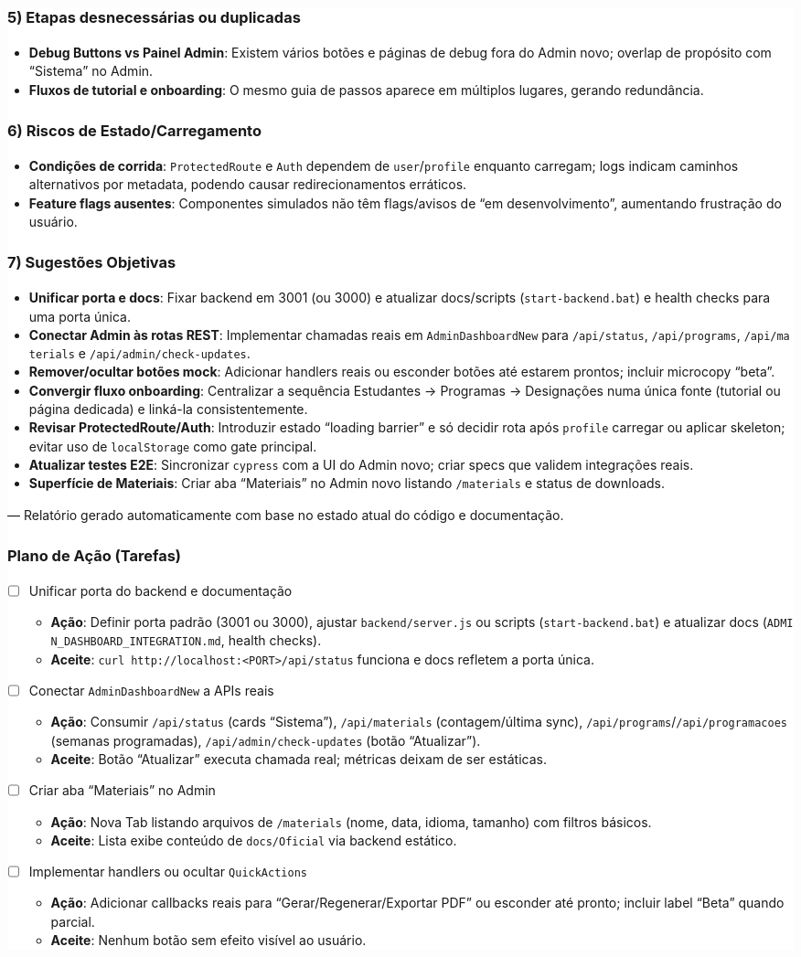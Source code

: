 ### 5) Etapas desnecessárias ou duplicadas
- **Debug Buttons vs Painel Admin**: Existem vários botões e páginas de debug fora do Admin novo; overlap de propósito com “Sistema” no Admin.
- **Fluxos de tutorial e onboarding**: O mesmo guia de passos aparece em múltiplos lugares, gerando redundância.

### 6) Riscos de Estado/Carregamento
- **Condições de corrida**: `ProtectedRoute` e `Auth` dependem de `user`/`profile` enquanto carregam; logs indicam caminhos alternativos por metadata, podendo causar redirecionamentos erráticos.
- **Feature flags ausentes**: Componentes simulados não têm flags/avisos de “em desenvolvimento”, aumentando frustração do usuário.

### 7) Sugestões Objetivas
- **Unificar porta e docs**: Fixar backend em 3001 (ou 3000) e atualizar docs/scripts (`start-backend.bat`) e health checks para uma porta única.
- **Conectar Admin às rotas REST**: Implementar chamadas reais em `AdminDashboardNew` para `/api/status`, `/api/programs`, `/api/materials` e `/api/admin/check-updates`.
- **Remover/ocultar botões mock**: Adicionar handlers reais ou esconder botões até estarem prontos; incluir microcopy “beta”.
- **Convergir fluxo onboarding**: Centralizar a sequência Estudantes → Programas → Designações numa única fonte (tutorial ou página dedicada) e linká-la consistentemente.
- **Revisar ProtectedRoute/Auth**: Introduzir estado “loading barrier” e só decidir rota após `profile` carregar ou aplicar skeleton; evitar uso de `localStorage` como gate principal.
- **Atualizar testes E2E**: Sincronizar `cypress` com a UI do Admin novo; criar specs que validem integrações reais.
- **Superfície de Materiais**: Criar aba “Materiais” no Admin novo listando `/materials` e status de downloads.

—
Relatório gerado automaticamente com base no estado atual do código e documentação.


### Plano de Ação (Tarefas)

- [ ] Unificar porta do backend e documentação
  - **Ação**: Definir porta padrão (3001 ou 3000), ajustar `backend/server.js` ou scripts (`start-backend.bat`) e atualizar docs (`ADMIN_DASHBOARD_INTEGRATION.md`, health checks).
  - **Aceite**: `curl http://localhost:<PORT>/api/status` funciona e docs refletem a porta única.

- [ ] Conectar `AdminDashboardNew` a APIs reais
  - **Ação**: Consumir `/api/status` (cards “Sistema”), `/api/materials` (contagem/última sync), `/api/programs`/`/api/programacoes` (semanas programadas), `/api/admin/check-updates` (botão “Atualizar”).
  - **Aceite**: Botão “Atualizar” executa chamada real; métricas deixam de ser estáticas.

- [ ] Criar aba “Materiais” no Admin
  - **Ação**: Nova Tab listando arquivos de `/materials` (nome, data, idioma, tamanho) com filtros básicos.
  - **Aceite**: Lista exibe conteúdo de `docs/Oficial` via backend estático.

- [ ] Implementar handlers ou ocultar `QuickActions`
  - **Ação**: Adicionar callbacks reais para “Gerar/Regenerar/Exportar PDF” ou esconder até pronto; incluir label “Beta” quando parcial.
  - **Aceite**: Nenhum botão sem efeito visível ao usuário.
